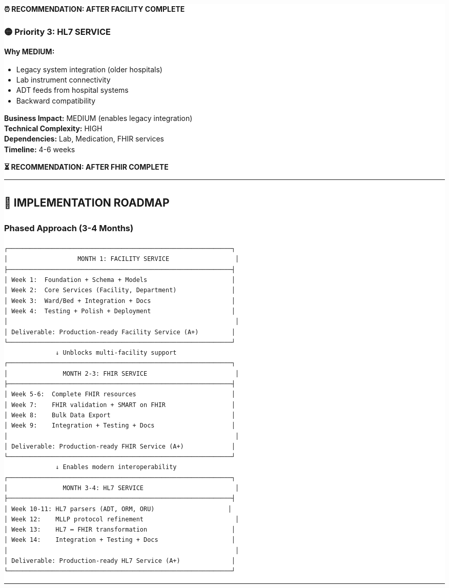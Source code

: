 **⏰ RECOMMENDATION: AFTER FACILITY COMPLETE**

### 🟡 Priority 3: HL7 SERVICE

**Why MEDIUM:**
- Legacy system integration (older hospitals)
- Lab instrument connectivity
- ADT feeds from hospital systems
- Backward compatibility

**Business Impact:** MEDIUM (enables legacy integration)  
**Technical Complexity:** HIGH  
**Dependencies:** Lab, Medication, FHIR services  
**Timeline:** 4-6 weeks  

**⏳ RECOMMENDATION: AFTER FHIR COMPLETE**

---

## 📅 IMPLEMENTATION ROADMAP

### Phased Approach (3-4 Months)

```
┌─────────────────────────────────────────────────────────────┐
│                   MONTH 1: FACILITY SERVICE                  │
├─────────────────────────────────────────────────────────────┤
│ Week 1:  Foundation + Schema + Models                       │
│ Week 2:  Core Services (Facility, Department)               │
│ Week 3:  Ward/Bed + Integration + Docs                      │
│ Week 4:  Testing + Polish + Deployment                      │
│                                                              │
│ Deliverable: Production-ready Facility Service (A+)         │
└─────────────────────────────────────────────────────────────┘
              ↓ Unblocks multi-facility support
┌─────────────────────────────────────────────────────────────┐
│               MONTH 2-3: FHIR SERVICE                        │
├─────────────────────────────────────────────────────────────┤
│ Week 5-6:  Complete FHIR resources                          │
│ Week 7:    FHIR validation + SMART on FHIR                  │
│ Week 8:    Bulk Data Export                                 │
│ Week 9:    Integration + Testing + Docs                     │
│                                                              │
│ Deliverable: Production-ready FHIR Service (A+)             │
└─────────────────────────────────────────────────────────────┘
              ↓ Enables modern interoperability
┌─────────────────────────────────────────────────────────────┐
│               MONTH 3-4: HL7 SERVICE                         │
├─────────────────────────────────────────────────────────────┤
│ Week 10-11: HL7 parsers (ADT, ORM, ORU)                    │
│ Week 12:    MLLP protocol refinement                         │
│ Week 13:    HL7 ↔ FHIR transformation                       │
│ Week 14:    Integration + Testing + Docs                    │
│                                                              │
│ Deliverable: Production-ready HL7 Service (A+)              │
└─────────────────────────────────────────────────────────────┘
```

---